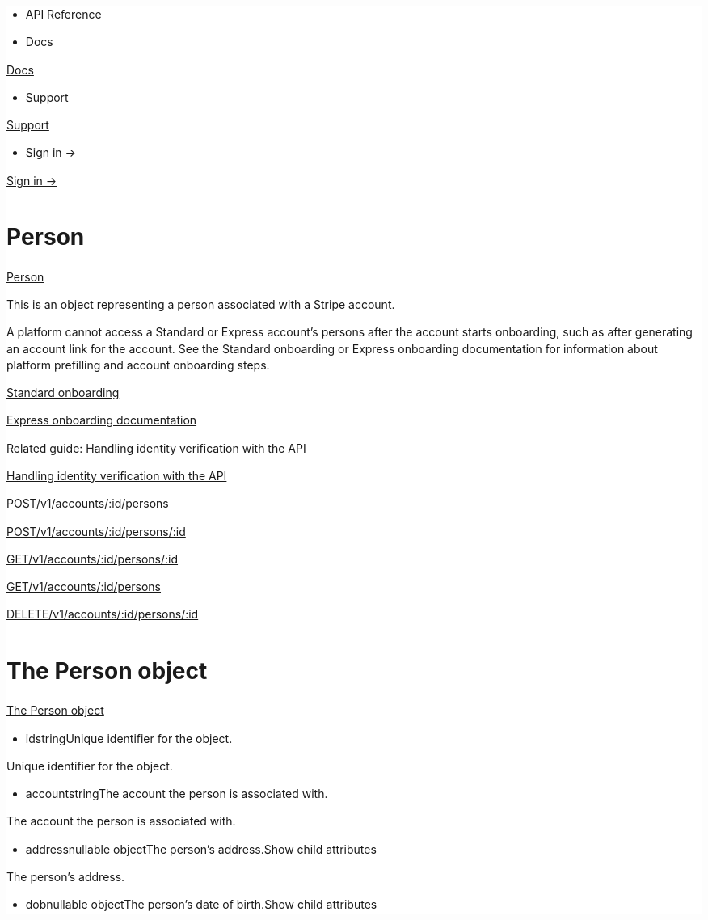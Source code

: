 - API Reference

- Docs

[Docs](/)

- Support

[Support](https://support.stripe.com)

- Sign in →

[Sign in →](https://dashboard.stripe.com/login)

# Person

[Person](/api/persons)

This is an object representing a person associated with a Stripe account.

A platform cannot access a Standard or Express account’s persons after the account starts onboarding, such as after generating an account link for the account. See the Standard onboarding or Express onboarding documentation for information about platform prefilling and account onboarding steps.

[Standard onboarding](/connect/standard-accounts)

[Express onboarding documentation](/connect/express-accounts)

Related guide: Handling identity verification with the API

[Handling identity verification with the API](/connect/handling-api-verification#person-information)

[POST/v1/accounts/:id/persons](/api/persons/create)

[POST/v1/accounts/:id/persons/:id](/api/persons/update)

[GET/v1/accounts/:id/persons/:id](/api/persons/retrieve)

[GET/v1/accounts/:id/persons](/api/persons/list)

[DELETE/v1/accounts/:id/persons/:id](/api/persons/delete)

# The Person object

[The Person object](/api/persons/object)

- idstringUnique identifier for the object.

Unique identifier for the object.

- accountstringThe account the person is associated with.

The account the person is associated with.

- addressnullable objectThe person’s address.Show child attributes

The person’s address.

- dobnullable objectThe person’s date of birth.Show child attributes
